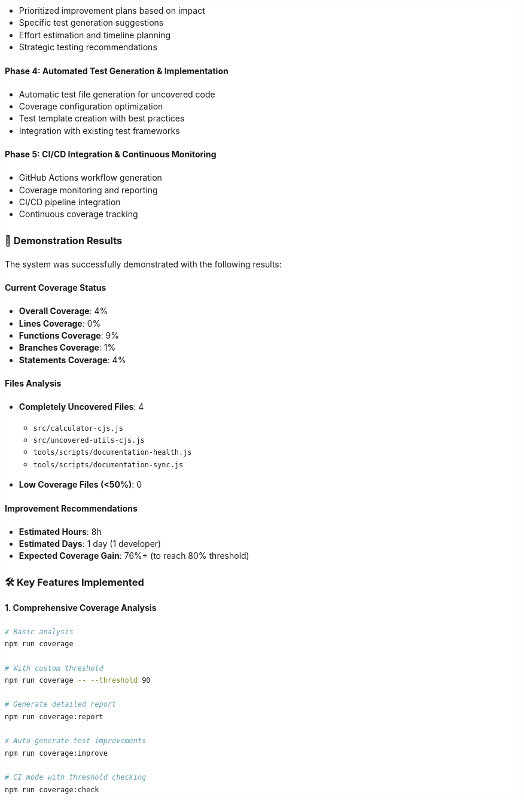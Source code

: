 - Prioritized improvement plans based on impact
- Specific test generation suggestions
- Effort estimation and timeline planning
- Strategic testing recommendations

#### **Phase 4: Automated Test Generation & Implementation**

- Automatic test file generation for uncovered code
- Coverage configuration optimization
- Test template creation with best practices
- Integration with existing test frameworks

#### **Phase 5: CI/CD Integration & Continuous Monitoring**

- GitHub Actions workflow generation
- Coverage monitoring and reporting
- CI/CD pipeline integration
- Continuous coverage tracking

### 🎯 **Demonstration Results**

The system was successfully demonstrated with the following results:

#### **Current Coverage Status**

- **Overall Coverage**: 4%
- **Lines Coverage**: 0%
- **Functions Coverage**: 9%
- **Branches Coverage**: 1%
- **Statements Coverage**: 4%

#### **Files Analysis**

- **Completely Uncovered Files**: 4
  - `src/calculator-cjs.js`
  - `src/uncovered-utils-cjs.js`
  - `tools/scripts/documentation-health.js`
  - `tools/scripts/documentation-sync.js`

- **Low Coverage Files (<50%)**: 0

#### **Improvement Recommendations**

- **Estimated Hours**: 8h
- **Estimated Days**: 1 day (1 developer)
- **Expected Coverage Gain**: 76%+ (to reach 80% threshold)

### 🛠️ **Key Features Implemented**

#### **1. Comprehensive Coverage Analysis**

```bash
# Basic analysis
npm run coverage

# With custom threshold
npm run coverage -- --threshold 90

# Generate detailed report
npm run coverage:report

# Auto-generate test improvements
npm run coverage:improve

# CI mode with threshold checking
npm run coverage:check
```